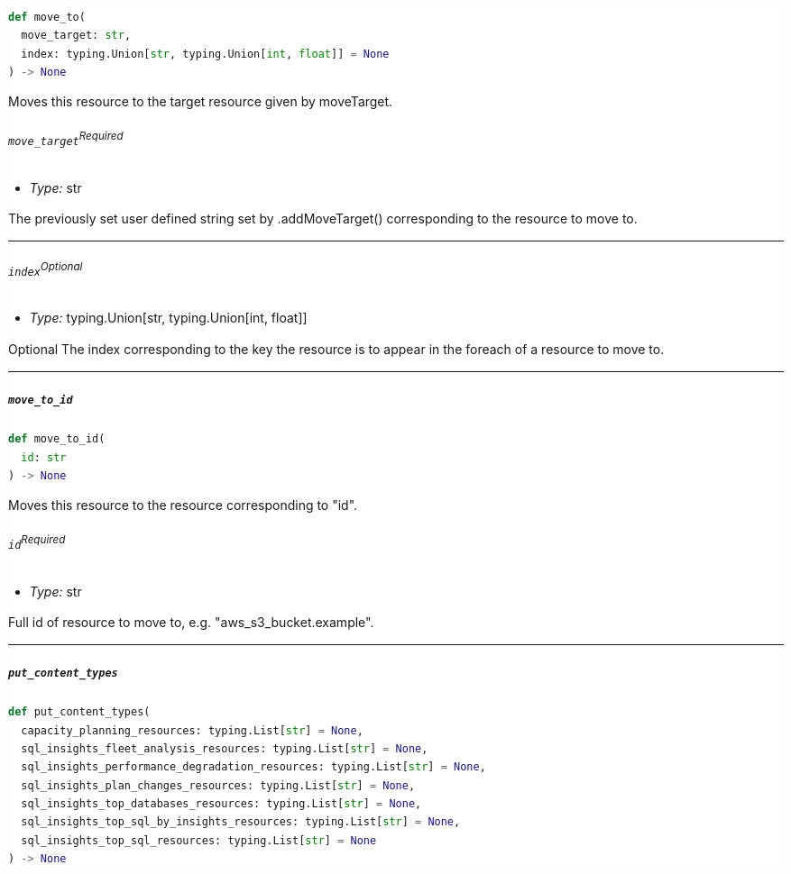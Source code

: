 ```python
def move_to(
  move_target: str,
  index: typing.Union[str, typing.Union[int, float]] = None
) -> None
```

Moves this resource to the target resource given by moveTarget.

###### `move_target`<sup>Required</sup> <a name="move_target" id="rhizo-co-terraform-provider-oci.opsiNewsReport.OpsiNewsReport.moveTo.parameter.moveTarget"></a>

- *Type:* str

The previously set user defined string set by .addMoveTarget() corresponding to the resource to move to.

---

###### `index`<sup>Optional</sup> <a name="index" id="rhizo-co-terraform-provider-oci.opsiNewsReport.OpsiNewsReport.moveTo.parameter.index"></a>

- *Type:* typing.Union[str, typing.Union[int, float]]

Optional The index corresponding to the key the resource is to appear in the foreach of a resource to move to.

---

##### `move_to_id` <a name="move_to_id" id="rhizo-co-terraform-provider-oci.opsiNewsReport.OpsiNewsReport.moveToId"></a>

```python
def move_to_id(
  id: str
) -> None
```

Moves this resource to the resource corresponding to "id".

###### `id`<sup>Required</sup> <a name="id" id="rhizo-co-terraform-provider-oci.opsiNewsReport.OpsiNewsReport.moveToId.parameter.id"></a>

- *Type:* str

Full id of resource to move to, e.g. "aws_s3_bucket.example".

---

##### `put_content_types` <a name="put_content_types" id="rhizo-co-terraform-provider-oci.opsiNewsReport.OpsiNewsReport.putContentTypes"></a>

```python
def put_content_types(
  capacity_planning_resources: typing.List[str] = None,
  sql_insights_fleet_analysis_resources: typing.List[str] = None,
  sql_insights_performance_degradation_resources: typing.List[str] = None,
  sql_insights_plan_changes_resources: typing.List[str] = None,
  sql_insights_top_databases_resources: typing.List[str] = None,
  sql_insights_top_sql_by_insights_resources: typing.List[str] = None,
  sql_insights_top_sql_resources: typing.List[str] = None
) -> None
```
